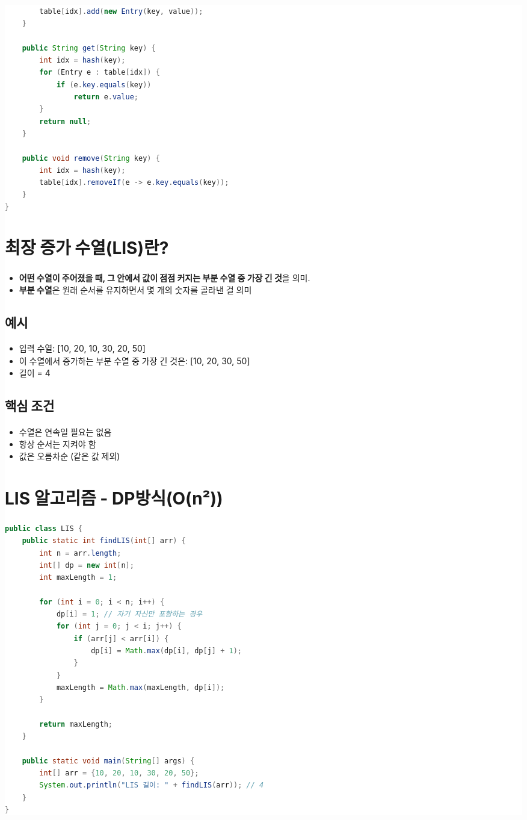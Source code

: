 ```java
        table[idx].add(new Entry(key, value));
    }

    public String get(String key) {
        int idx = hash(key);
        for (Entry e : table[idx]) {
            if (e.key.equals(key))
                return e.value;
        }
        return null;
    }

    public void remove(String key) {
        int idx = hash(key);
        table[idx].removeIf(e -> e.key.equals(key));
    }
}
```

# 최장 증가 수열(LIS)란?
- **어떤 수열이 주어졌을 때, 그 안에서 값이 점점 커지는 부분 수열 중 가장 긴 것**을 의미.
- **부분 수열**은 원래 순서를 유지하면서 몇 개의 숫자를 골라낸 걸 의미

## 예시
- 입력 수열: [10, 20, 10, 30, 20, 50]
- 이 수열에서 증가하는 부분 수열 중 가장 긴 것은: [10, 20, 30, 50]
- 길이 = 4

## 핵심 조건
- 수열은 연속일 필요는 없음
- 항상 순서는 지켜야 함
- 값은 오름차순 (같은 값 제외)

# LIS 알고리즘 - DP방식(O(n²))
```java
public class LIS {
    public static int findLIS(int[] arr) {
        int n = arr.length;
        int[] dp = new int[n];
        int maxLength = 1;

        for (int i = 0; i < n; i++) {
            dp[i] = 1; // 자기 자신만 포함하는 경우
            for (int j = 0; j < i; j++) {
                if (arr[j] < arr[i]) {
                    dp[i] = Math.max(dp[i], dp[j] + 1);
                }
            }
            maxLength = Math.max(maxLength, dp[i]);
        }

        return maxLength;
    }

    public static void main(String[] args) {
        int[] arr = {10, 20, 10, 30, 20, 50};
        System.out.println("LIS 길이: " + findLIS(arr)); // 4
    }
}
```